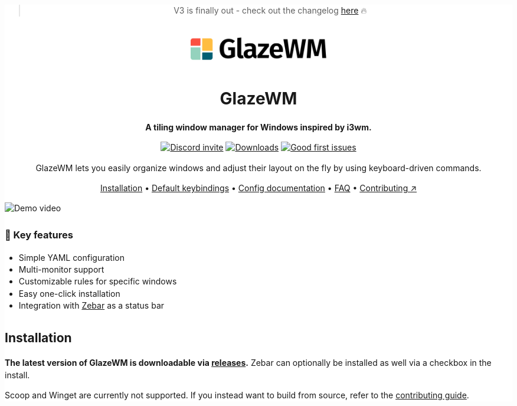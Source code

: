 <div align="center">

> V3 is finally out - check out the changelog [here](https://github.com/glzr-io/GlazeWM/releases) 🔥

  <br>
  <img src="./resources/assets/logo.svg" width="230" alt="GlazeWM logo" />
  <br>

# GlazeWM

**A tiling window manager for Windows inspired by i3wm.**

[![Discord invite][discord-badge]][discord-link]
[![Downloads][downloads-badge]][downloads-link]
[![Good first issues][issues-badge]][issues-link]

GlazeWM lets you easily organize windows and adjust their layout on the fly by using keyboard-driven commands.

[Installation](#installation) •
[Default keybindings](#default-keybindings) •
[Config documentation](#config-docs) •
[FAQ](#faq) •
[Contributing ↗](https://github.com/glzr-io/glazewm/blob/main/CONTRIBUTING.md)

</div>

![Demo video](https://github.com/glzr-io/glazewm/assets/34844898/58167ca8-3064-4c5f-a82e-51bd3cd8830b)

### 🌟 Key features

- Simple YAML configuration
- Multi-monitor support
- Customizable rules for specific windows
- Easy one-click installation
- Integration with [Zebar](https://github.com/glzr-io/zebar) as a status bar

## Installation

**The latest version of GlazeWM is downloadable via [releases](https://github.com/glzr-io/GlazeWM/releases).** Zebar can optionally be installed as well via a checkbox in the install.

Scoop and Winget are currently not supported. If you instead want to build from source, refer to the
[contributing guide](https://github.com/glzr-io/glazewm/blob/main/CONTRIBUTING.md).


[discord-badge]: https://img.shields.io/discord/1041662798196908052.svg?logo=discord&colorB=7289DA
[discord-link]: https://discord.gg/ud6z3qjRvM
[downloads-badge]: https://img.shields.io/github/downloads/glzr-io/glazewm/total?logo=github&logoColor=white
[downloads-link]: https://github.com/glzr-io/glazewm/releases
[issues-badge]: https://img.shields.io/badge/good_first_issues-7057ff
[issues-link]: https://github.com/users/lars-berger/projects/2/views/1?sliceBy%5Bvalue%5D=good+first+issue